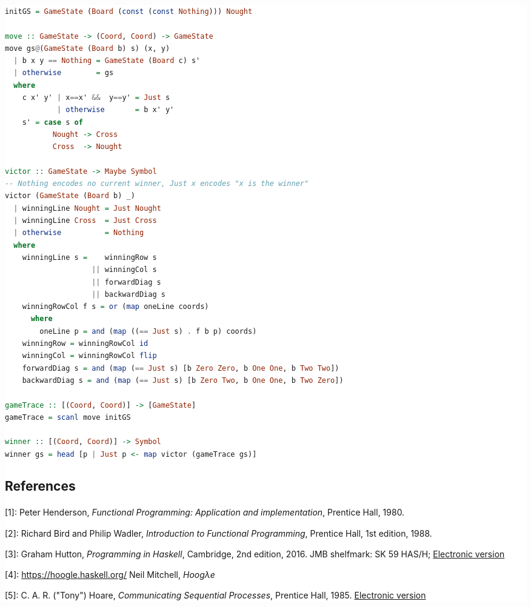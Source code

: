 ```haskell
initGS = GameState (Board (const (const Nothing))) Nought

move :: GameState -> (Coord, Coord) -> GameState
move gs@(GameState (Board b) s) (x, y)
  | b x y == Nothing = GameState (Board c) s'
  | otherwise        = gs
  where
    c x' y' | x==x' &&  y==y' = Just s 
            | otherwise       = b x' y'
    s' = case s of
           Nought -> Cross
           Cross  -> Nought

victor :: GameState -> Maybe Symbol
-- Nothing encodes no current winner, Just x encodes "x is the winner"
victor (GameState (Board b) _)
  | winningLine Nought = Just Nought
  | winningLine Cross  = Just Cross
  | otherwise          = Nothing
  where
    winningLine s =    winningRow s
                    || winningCol s
                    || forwardDiag s
                    || backwardDiag s
    winningRowCol f s = or (map oneLine coords)
      where
        oneLine p = and (map ((== Just s) . f b p) coords)
    winningRow = winningRowCol id
    winningCol = winningRowCol flip
    forwardDiag s = and (map (== Just s) [b Zero Zero, b One One, b Two Two])
    backwardDiag s = and (map (== Just s) [b Zero Two, b One One, b Two Zero])

gameTrace :: [(Coord, Coord)] -> [GameState]
gameTrace = scanl move initGS

winner :: [(Coord, Coord)] -> Symbol
winner gs = head [p | Just p <- map victor (gameTrace gs)]


```
## References

[1]: Peter Henderson, _Functional Programming: Application and
     implementation_, Prentice Hall, 1980.

[2]: Richard Bird and Philip Wadler, _Introduction to Functional
     Programming_, Prentice Hall, 1st edition, 1988.

[3]: Graham Hutton, _Programming in Haskell_, Cambridge, 2nd edition,
     2016.  JMB shelfmark: SK 59 HAS/H; [Electronic
     version](https://doi-org.libproxy.york.ac.uk/10.1017/CBO9781316784099)

[4]: <https://hoogle.haskell.org/> Neil Mitchell, _Hoogλe_

[5]: C. A. R. ("Tony") Hoare, _Communicating Sequential Processes_,
     Prentice Hall, 1985.  [Electronic
     version](http://www.usingcsp.com/)
```haskell
